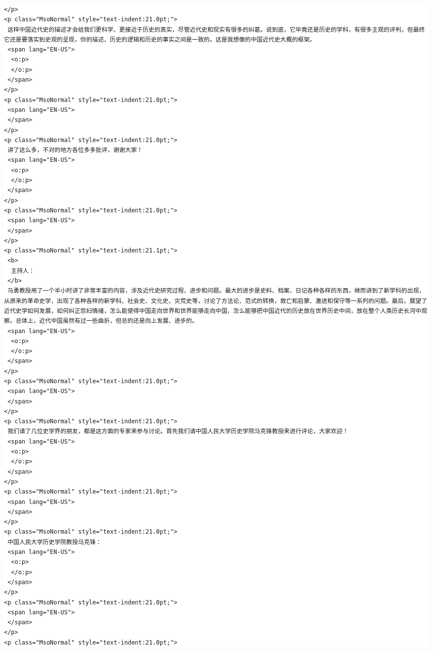     </p>
    <p class="MsoNormal" style="text-indent:21.0pt;">
     这样中国近代史的描述才会给我们更科学、更接近于历史的真实，尽管近代史和现实有很多的纠葛。说到底，它毕竟还是历史的学科，有很多主观的评判，但最终它还是要落实到史观的呈现，你的描述、历史的逻辑和历史的事实之间是一致的。这是我想像的中国近代史大概的框架。
     <span lang="EN-US">
      <o:p>
      </o:p>
     </span>
    </p>
    <p class="MsoNormal" style="text-indent:21.0pt;">
     <span lang="EN-US">
     </span>
    </p>
    <p class="MsoNormal" style="text-indent:21.0pt;">
     讲了这么多，不对的地方各位多多批评，谢谢大家！
     <span lang="EN-US">
      <o:p>
      </o:p>
     </span>
    </p>
    <p class="MsoNormal" style="text-indent:21.0pt;">
     <span lang="EN-US">
     </span>
    </p>
    <p class="MsoNormal" style="text-indent:21.1pt;">
     <b>
      主持人：
     </b>
     马勇教授用了一个半小时讲了非常丰富的内容，涉及近代史研究过程、进步和问题。最大的进步是史料、档案、日记各种各样的东西，继而讲到了新学科的出现，从原来的革命史学，出现了各种各样的新学科、社会史、文化史、灾荒史等，讨论了方法论、范式的转换，救亡和启蒙、激进和保守等一系列的问题。最后，展望了近代史学如何发展，如何纠正怨妇情绪，怎么能使得中国走向世界和世界能够走向中国，怎么能够把中国近代的历史放在世界历史中间，放在整个人类历史长河中观察。总体上，近代中国虽然有过一些曲折，但总的还是向上发展、进步的。
     <span lang="EN-US">
      <o:p>
      </o:p>
     </span>
    </p>
    <p class="MsoNormal" style="text-indent:21.0pt;">
     <span lang="EN-US">
     </span>
    </p>
    <p class="MsoNormal" style="text-indent:21.0pt;">
     我们请了几位史学界的朋友，都是这方面的专家来参与讨论。首先我们请中国人民大学历史学院马克锋教授来进行评论，大家欢迎！
     <span lang="EN-US">
      <o:p>
      </o:p>
     </span>
    </p>
    <p class="MsoNormal" style="text-indent:21.0pt;">
     <span lang="EN-US">
     </span>
    </p>
    <p class="MsoNormal" style="text-indent:21.0pt;">
     中国人民大学历史学院教授马克锋：
     <span lang="EN-US">
      <o:p>
      </o:p>
     </span>
    </p>
    <p class="MsoNormal" style="text-indent:21.0pt;">
     <span lang="EN-US">
     </span>
    </p>
    <p class="MsoNormal" style="text-indent:21.0pt;">